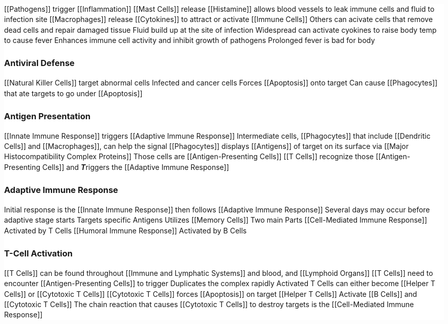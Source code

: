 [[Pathogens]] trigger [[Inflammation]]
	[[Mast Cells]] release [[Histamine]] allows blood vessels to leak immune cells and fluid to infection site
	[[Macrophages]] release [[Cytokines]] to attract or activate [[Immune Cells]]
		Others can acivate cells that remove dead cells and repair damaged tissue
	Fluid build up at the site of infection
	Widespread can activate cyokines to raise body temp to cause fever
		Enhances immune cell activity and inhibit growth of pathogens
	Prolonged fever is bad for body

### Antiviral Defense

[[Natural Killer Cells]] target abnormal cells
	Infected and cancer cells
	Forces [[Apoptosis]] onto target
	Can cause [[Phagocytes]] that ate targets to go under [[Apoptosis]]

### Antigen Presentation 

[[Innate Immune Response]] triggers [[Adaptive Immune Response]]
Intermediate cells, [[Phagocytes]] that include [[Dendritic Cells]] and [[Macrophages]], can help the signal
[[Phagocytes]] displays [[Antigens]] of target on its surface via [[Major Histocompatibility Complex Proteins]] 
Those cells are [[Antigen-Presenting Cells]]
[[T Cells]] recognize those [[Antigen-Presenting Cells]] and ***T***riggers the [[Adaptive Immune Response]]

### Adaptive Immune Response

Initial response is the [[Innate Immune Response]] then follows [[Adaptive Immune Response]]
Several days may occur before adaptive stage starts
Targets specific Antigens
Utilizes [[Memory Cells]]
Two main Parts
	[[Cell-Mediated Immune Response]]
		Activated by T Cells
	[[Humoral Immune Response]]
		Activated by B Cells

### T-Cell Activation

[[T Cells]] can be found throughout [[Immune and Lymphatic Systems]] and blood, and [[Lymphoid Organs]]
[[T Cells]] need to encounter [[Antigen-Presenting Cells]] to trigger
Duplicates the complex rapidly
	Activated T Cells can either become [[Helper T Cells]] or [[Cytotoxic T Cells]]
		[[Cytotoxic T Cells]] forces [[Apoptosis]] on target
		[[Helper T Cells]] Activate [[B Cells]] and [[Cytotoxic T Cells]]
The chain reaction that causes [[Cytotoxic T Cells]] to destroy targets is the [[Cell-Mediated Immune Response]]
